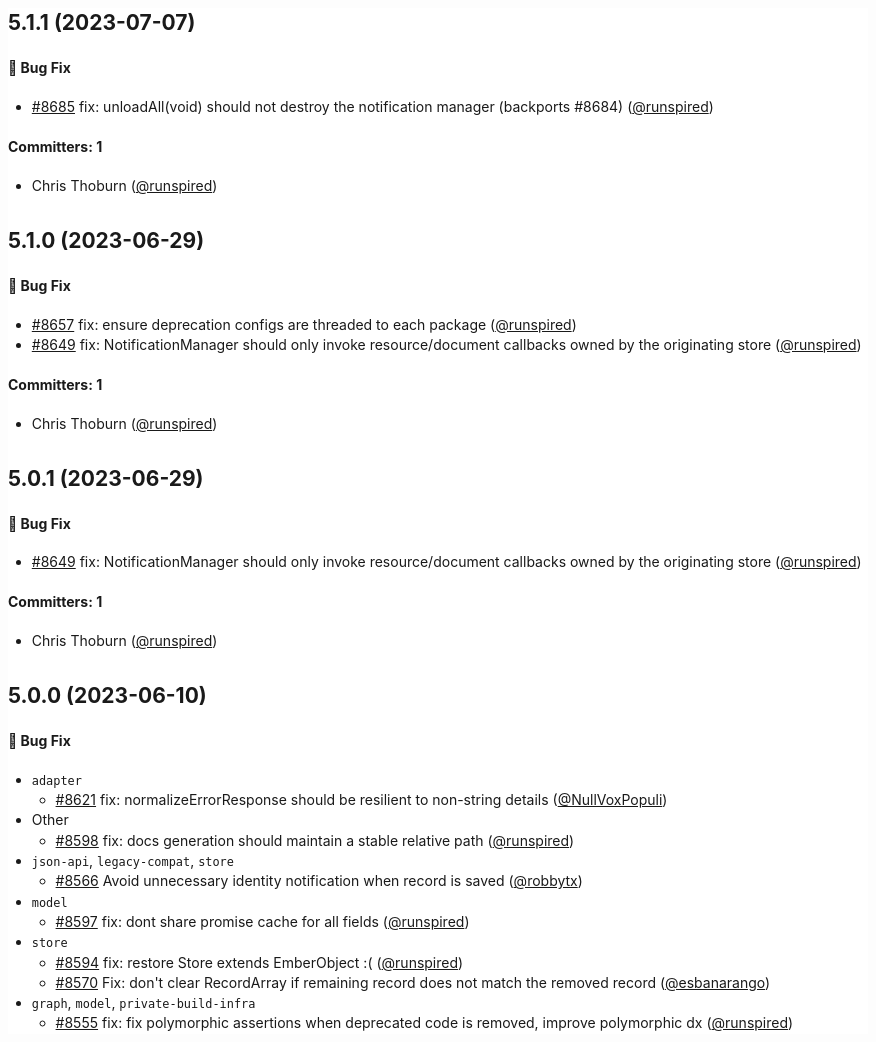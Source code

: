 ## 5.1.1 (2023-07-07)

#### :bug: Bug Fix
  * [#8685](https://github.com/emberjs/data/pull/8685) fix: unloadAll(void) should not destroy the notification manager (backports #8684) ([@runspired](https://github.com/runspired))

#### Committers: 1
- Chris Thoburn ([@runspired](https://github.com/runspired))

## 5.1.0 (2023-06-29)

#### :bug: Bug Fix
  * [#8657](https://github.com/emberjs/data/pull/8657) fix: ensure deprecation configs are threaded to each package ([@runspired](https://github.com/runspired))
  * [#8649](https://github.com/emberjs/data/pull/8649) fix: NotificationManager should only invoke resource/document callbacks owned by the originating store ([@runspired](https://github.com/runspired))

#### Committers: 1
- Chris Thoburn ([@runspired](https://github.com/runspired))

## 5.0.1 (2023-06-29)

#### :bug: Bug Fix
  * [#8649](https://github.com/emberjs/data/pull/8649) fix: NotificationManager should only invoke resource/document callbacks owned by the originating store ([@runspired](https://github.com/runspired))

#### Committers: 1
- Chris Thoburn ([@runspired](https://github.com/runspired))

## 5.0.0 (2023-06-10)

#### :bug: Bug Fix
* `adapter`
  * [#8621](https://github.com/emberjs/data/pull/8621) fix: normalizeErrorResponse should be resilient to non-string details ([@NullVoxPopuli](https://github.com/NullVoxPopuli))
* Other
  * [#8598](https://github.com/emberjs/data/pull/8598) fix: docs generation should maintain a stable relative path ([@runspired](https://github.com/runspired))
* `json-api`, `legacy-compat`, `store`
  * [#8566](https://github.com/emberjs/data/pull/8566) Avoid unnecessary identity notification when record is saved ([@robbytx](https://github.com/robbytx))
* `model`
  * [#8597](https://github.com/emberjs/data/pull/8597) fix: dont share promise cache for all fields ([@runspired](https://github.com/runspired))
* `store`
  * [#8594](https://github.com/emberjs/data/pull/8594) fix: restore Store extends EmberObject :( ([@runspired](https://github.com/runspired))
  * [#8570](https://github.com/emberjs/data/pull/8570) Fix: don't clear RecordArray if remaining record does not match the removed record ([@esbanarango](https://github.com/esbanarango))
* `graph`, `model`, `private-build-infra`
  * [#8555](https://github.com/emberjs/data/pull/8555) fix: fix polymorphic assertions when deprecated code is removed, improve polymorphic dx ([@runspired](https://github.com/runspired))
